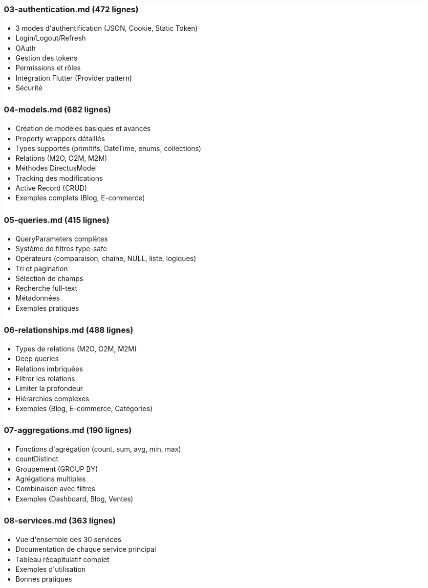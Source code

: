 ### 03-authentication.md (472 lignes)
- 3 modes d'authentification (JSON, Cookie, Static Token)
- Login/Logout/Refresh
- OAuth
- Gestion des tokens
- Permissions et rôles
- Intégration Flutter (Provider pattern)
- Sécurité

### 04-models.md (682 lignes)
- Création de modèles basiques et avancés
- Property wrappers détaillés
- Types supportés (primitifs, DateTime, enums, collections)
- Relations (M2O, O2M, M2M)
- Méthodes DirectusModel
- Tracking des modifications
- Active Record (CRUD)
- Exemples complets (Blog, E-commerce)

### 05-queries.md (415 lignes)
- QueryParameters complètes
- Système de filtres type-safe
- Opérateurs (comparaison, chaîne, NULL, liste, logiques)
- Tri et pagination
- Sélection de champs
- Recherche full-text
- Métadonnées
- Exemples pratiques

### 06-relationships.md (488 lignes)
- Types de relations (M2O, O2M, M2M)
- Deep queries
- Relations imbriquées
- Filtrer les relations
- Limiter la profondeur
- Hiérarchies complexes
- Exemples (Blog, E-commerce, Catégories)

### 07-aggregations.md (190 lignes)
- Fonctions d'agrégation (count, sum, avg, min, max)
- countDistinct
- Groupement (GROUP BY)
- Agrégations multiples
- Combinaison avec filtres
- Exemples (Dashboard, Blog, Ventes)

### 08-services.md (363 lignes)
- Vue d'ensemble des 30 services
- Documentation de chaque service principal
- Tableau récapitulatif complet
- Exemples d'utilisation
- Bonnes pratiques
